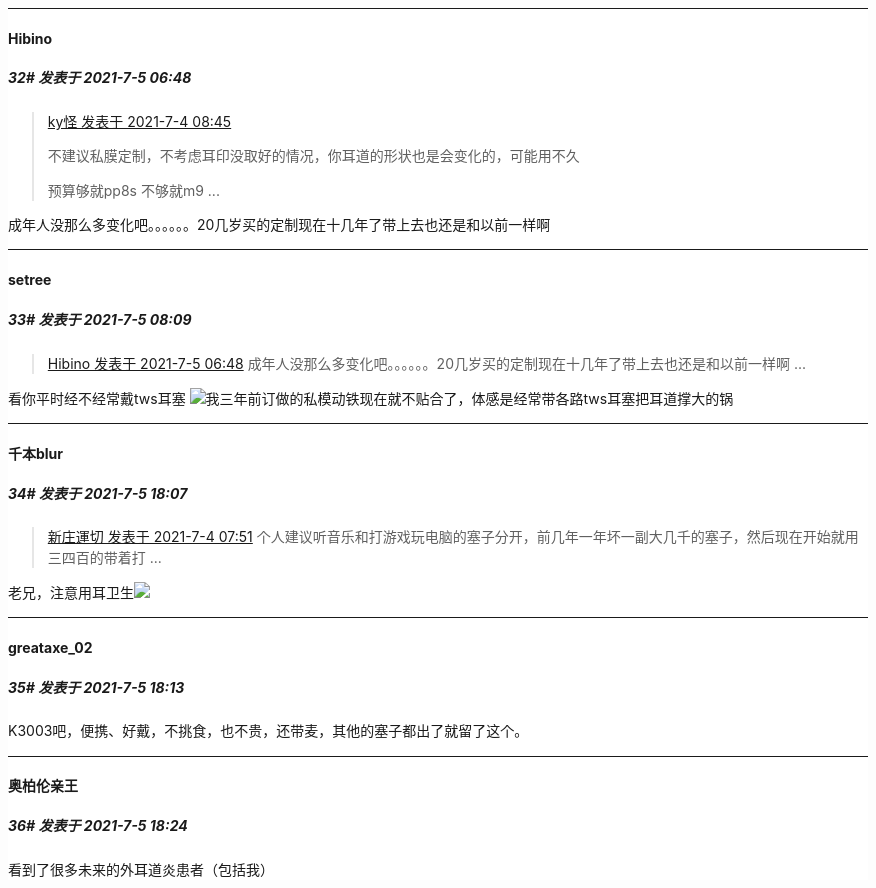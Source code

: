 
*****

####  Hibino  
##### 32#       发表于 2021-7-5 06:48


<blockquote><a href="httphttps://bbs.saraba1st.com/2b/forum.php?mod=redirect&amp;goto=findpost&amp;pid=51833597&amp;ptid=2013422" target="_blank">ky怪 发表于 2021-7-4 08:45</a>

不建议私膜定制，不考虑耳印没取好的情况，你耳道的形状也是会变化的，可能用不久

预算够就pp8s 不够就m9 ...</blockquote>
成年人没那么多变化吧。。。。。。20几岁买的定制现在十几年了带上去也还是和以前一样啊


*****

####  setree  
##### 33#       发表于 2021-7-5 08:09


<blockquote><a href="httphttps://bbs.saraba1st.com/2b/forum.php?mod=redirect&amp;goto=findpost&amp;pid=51843477&amp;ptid=2013422" target="_blank">Hibino 发表于 2021-7-5 06:48</a>
成年人没那么多变化吧。。。。。。20几岁买的定制现在十几年了带上去也还是和以前一样啊 ...</blockquote>
看你平时经不经常戴tws耳塞
<img src="https://static.saraba1st.com/image/smiley/face2017/003.png" referrerpolicy="no-referrer">我三年前订做的私模动铁现在就不贴合了，体感是经常带各路tws耳塞把耳道撑大的锅


*****

####  千本blur  
##### 34#       发表于 2021-7-5 18:07


<blockquote><a href="httphttps://bbs.saraba1st.com/2b/forum.php?mod=redirect&amp;goto=findpost&amp;pid=51833433&amp;ptid=2013422" target="_blank">新庄運切 发表于 2021-7-4 07:51</a>
个人建议听音乐和打游戏玩电脑的塞子分开，前几年一年坏一副大几千的塞子，然后现在开始就用三四百的带着打 ...</blockquote>
老兄，注意用耳卫生<img src="https://static.saraba1st.com/image/smiley/face2017/001.png" referrerpolicy="no-referrer">


*****

####  greataxe_02  
##### 35#       发表于 2021-7-5 18:13


K3003吧，便携、好戴，不挑食，也不贵，还带麦，其他的塞子都出了就留了这个。


*****

####  奥柏伦亲王  
##### 36#       发表于 2021-7-5 18:24


看到了很多未来的外耳道炎患者（包括我）
